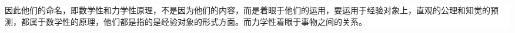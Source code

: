 <p>因此他们的命名，即数学性和力学性原理，不是因为他们的内容，而是着眼于他们的运用，要运用于经验对象上，直观的公理和知觉的预测，都属于数学性的原理，他们都是指的是经验对象的形式方面。而力学性着眼于事物之间的关系。</p><p></p>